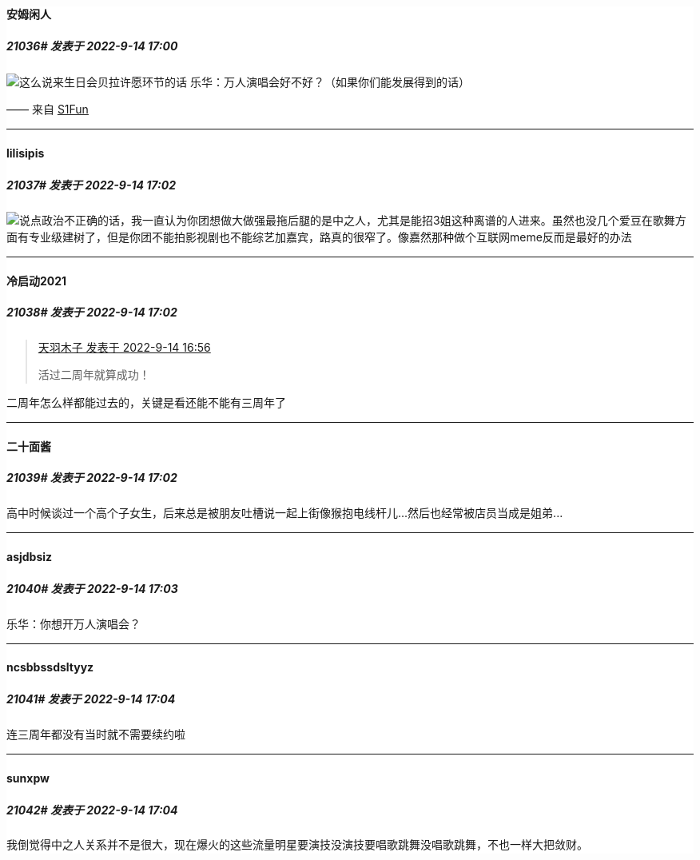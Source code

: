 ####  安姆闲人  
##### 21036#       发表于 2022-9-14 17:00

<img src="https://static.saraba1st.com/image/smiley/face2017/067.png" referrerpolicy="no-referrer">这么说来生日会贝拉许愿环节的话
乐华：万人演唱会好不好？（如果你们能发展得到的话）

—— 来自 [S1Fun](https://s1fun.koalcat.com)

*****

####  lilisipis  
##### 21037#       发表于 2022-9-14 17:02

<img src="https://static.saraba1st.com/image/smiley/face2017/009.gif" referrerpolicy="no-referrer">说点政治不正确的话，我一直认为你团想做大做强最拖后腿的是中之人，尤其是能招3姐这种离谱的人进来。虽然也没几个爱豆在歌舞方面有专业级建树了，但是你团不能拍影视剧也不能综艺加嘉宾，路真的很窄了。像嘉然那种做个互联网meme反而是最好的办法

*****

####  冷启动2021  
##### 21038#       发表于 2022-9-14 17:02

<blockquote><a href="httphttps://bbs.saraba1st.com/2b/forum.php?mod=redirect&amp;goto=findpost&amp;pid=57484013&amp;ptid=2086611" target="_blank">天羽木子 发表于 2022-9-14 16:56</a>

活过二周年就算成功！</blockquote>
二周年怎么样都能过去的，关键是看还能不能有三周年了

*****

####  二十面酱  
##### 21039#       发表于 2022-9-14 17:02

高中时候谈过一个高个子女生，后来总是被朋友吐槽说一起上街像猴抱电线杆儿...然后也经常被店员当成是姐弟...

*****

####  asjdbsiz  
##### 21040#       发表于 2022-9-14 17:03

乐华：你想开万人演唱会？

*****

####  ncsbbssdsltyyz  
##### 21041#       发表于 2022-9-14 17:04

连三周年都没有当时就不需要续约啦

*****

####  sunxpw  
##### 21042#       发表于 2022-9-14 17:04

我倒觉得中之人关系并不是很大，现在爆火的这些流量明星要演技没演技要唱歌跳舞没唱歌跳舞，不也一样大把敛财。
